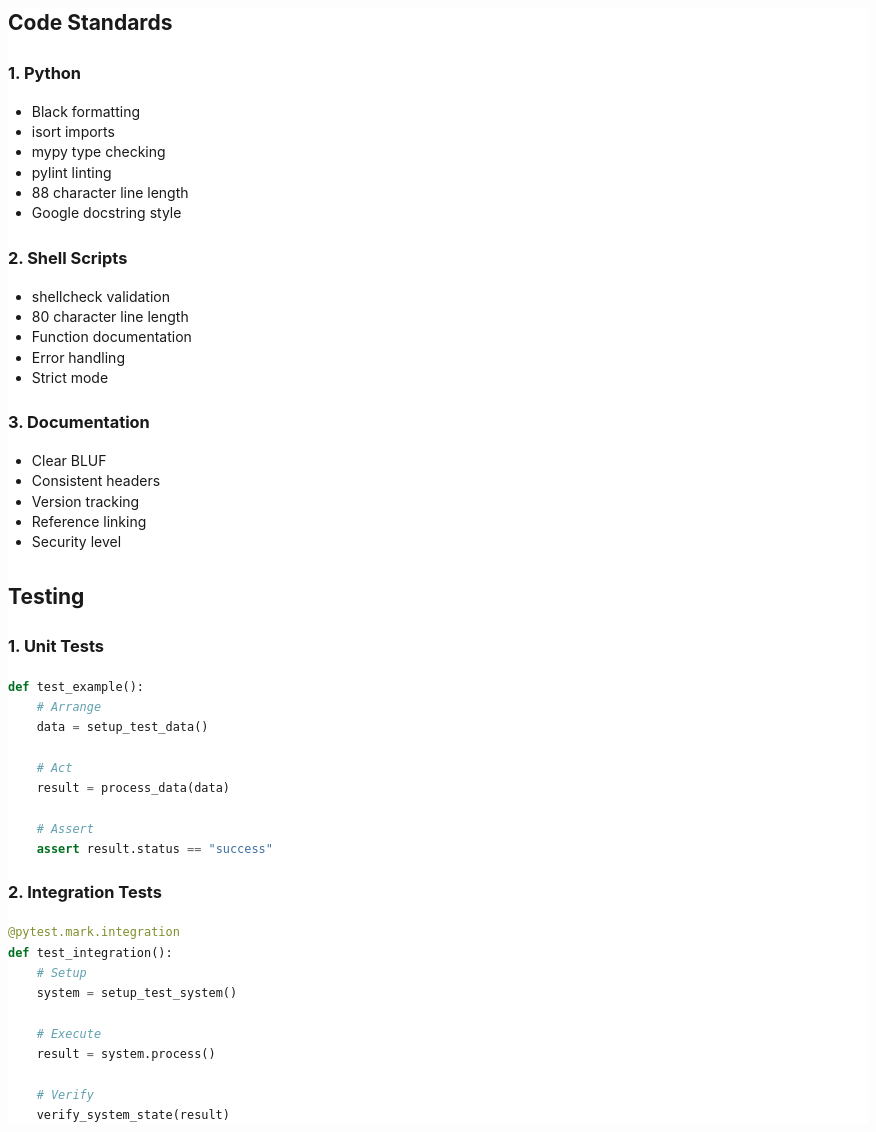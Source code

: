 ## Code Standards

### 1. Python
- Black formatting
- isort imports
- mypy type checking
- pylint linting
- 88 character line length
- Google docstring style

### 2. Shell Scripts
- shellcheck validation
- 80 character line length
- Function documentation
- Error handling
- Strict mode

### 3. Documentation
- Clear BLUF
- Consistent headers
- Version tracking
- Reference linking
- Security level

## Testing

### 1. Unit Tests
```python
def test_example():
    # Arrange
    data = setup_test_data()
    
    # Act
    result = process_data(data)
    
    # Assert
    assert result.status == "success"
```

### 2. Integration Tests
```python
@pytest.mark.integration
def test_integration():
    # Setup
    system = setup_test_system()
    
    # Execute
    result = system.process()
    
    # Verify
    verify_system_state(result)
```
